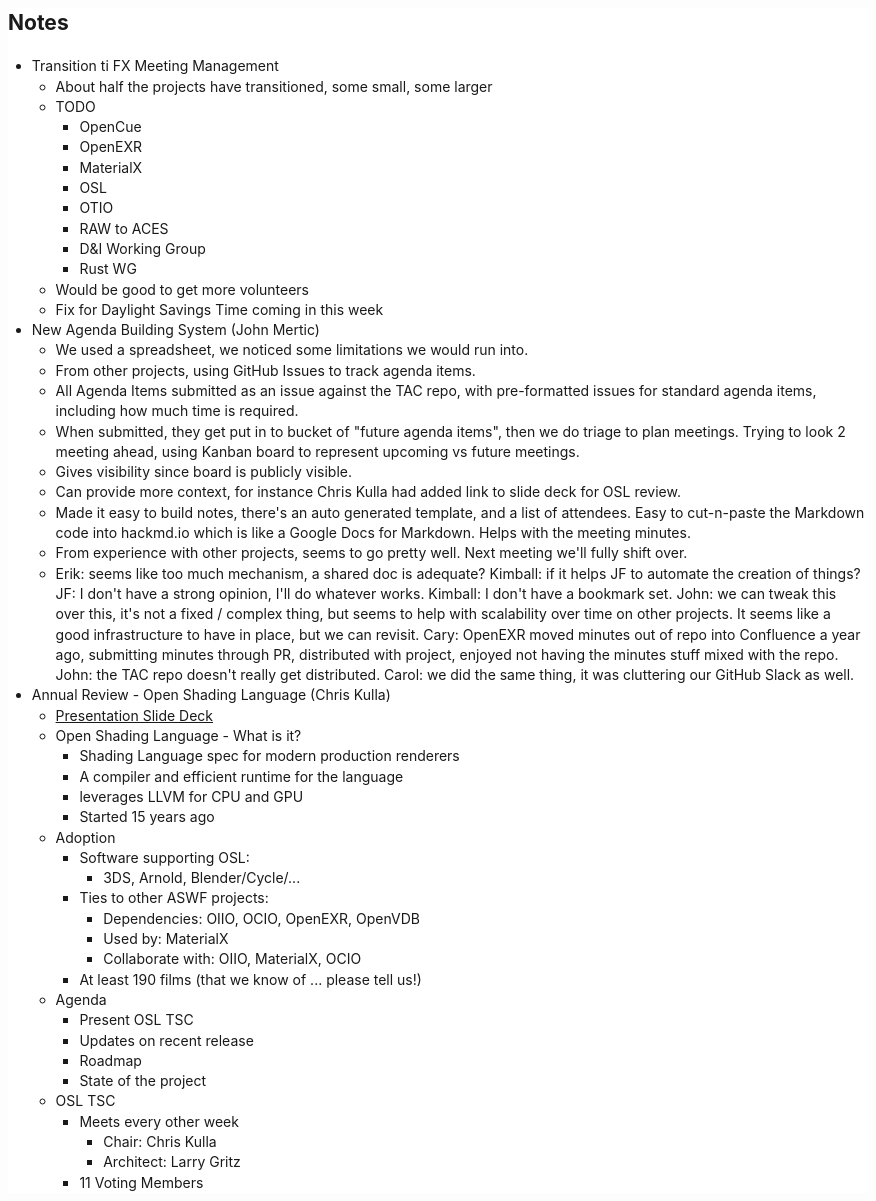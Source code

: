 ## Notes

- Transition ti FX Meeting Management
    - About half the projects have transitioned, some small, some larger
    - TODO
        - OpenCue
        - OpenEXR
        - MaterialX
        - OSL
        - OTIO
        - RAW to ACES
        - D&I Working Group
        - Rust WG
    - Would be good to get more volunteers
    - Fix for Daylight Savings Time coming in this week
- New Agenda Building System (John Mertic)
    - We used a spreadsheet, we noticed some limitations we would run into.
    - From other projects, using GitHub Issues to track agenda items.
    - All Agenda Items submitted as an issue against the TAC repo, with pre-formatted issues for standard agenda items, including how much time is required.
    - When submitted, they get put in to bucket of "future agenda items", then we do triage to plan meetings. Trying to look 2 meeting ahead, using Kanban board to represent upcoming vs future meetings.
    - Gives visibility since board is publicly visible.
    - Can provide more context, for instance Chris Kulla had added link to slide deck for OSL review.
    - Made it easy to build notes, there's an auto generated template, and a list of attendees. Easy to cut-n-paste the Markdown code into hackmd.io which is like a Google Docs for Markdown. Helps with the meeting minutes.
    - From experience with other projects, seems to go pretty well. Next meeting we'll fully shift over.
    - Erik: seems like too much mechanism, a shared doc is adequate? Kimball: if it helps JF to automate the creation of things? JF: I don't have a strong opinion, I'll do whatever works. Kimball: I don't have a bookmark set. John: we can tweak this over this, it's not a fixed / complex thing, but seems to help with scalability over time on other projects. It seems like a good infrastructure to have in place, but we can revisit. Cary: OpenEXR moved minutes out of repo into Confluence a year ago, submitting minutes through PR, distributed with project, enjoyed not having the minutes stuff mixed with the repo. John: the TAC repo doesn't really get distributed. Carol: we did the same thing, it was cluttering our GitHub Slack as well.
- Annual Review - Open Shading Language (Chris Kulla)
    - [Presentation Slide Deck](https://docs.google.com/presentation/d/1AYqh62o0dxU2vot7LS7upa_FDfrDB3rl-0LUplT5xLE/edit?usp=sharing)
    - Open Shading Language - What is it?
        - Shading Language spec for modern production renderers
        - A compiler and efficient runtime for the language
        - leverages LLVM for CPU and GPU
        - Started 15 years ago
    - Adoption
        - Software supporting OSL:
            - 3DS, Arnold, Blender/Cycle/...
        - Ties to other ASWF projects:
            - Dependencies: OIIO, OCIO, OpenEXR, OpenVDB
            - Used by: MaterialX
            - Collaborate with: OIIO, MaterialX, OCIO
        - At least 190 films (that we know of ... please tell us!)
    - Agenda
        - Present OSL TSC
        - Updates on recent release
        - Roadmap
        - State of the project
    - OSL TSC
        - Meets every other week
            - Chair: Chris Kulla
            - Architect: Larry Gritz
        - 11 Voting Members